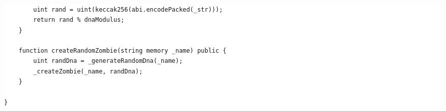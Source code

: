 ```solidity
        uint rand = uint(keccak256(abi.encodePacked(_str)));
        return rand % dnaModulus;
    }

    function createRandomZombie(string memory _name) public {
        uint randDna = _generateRandomDna(_name);
        _createZombie(_name, randDna);
    }

}
```




